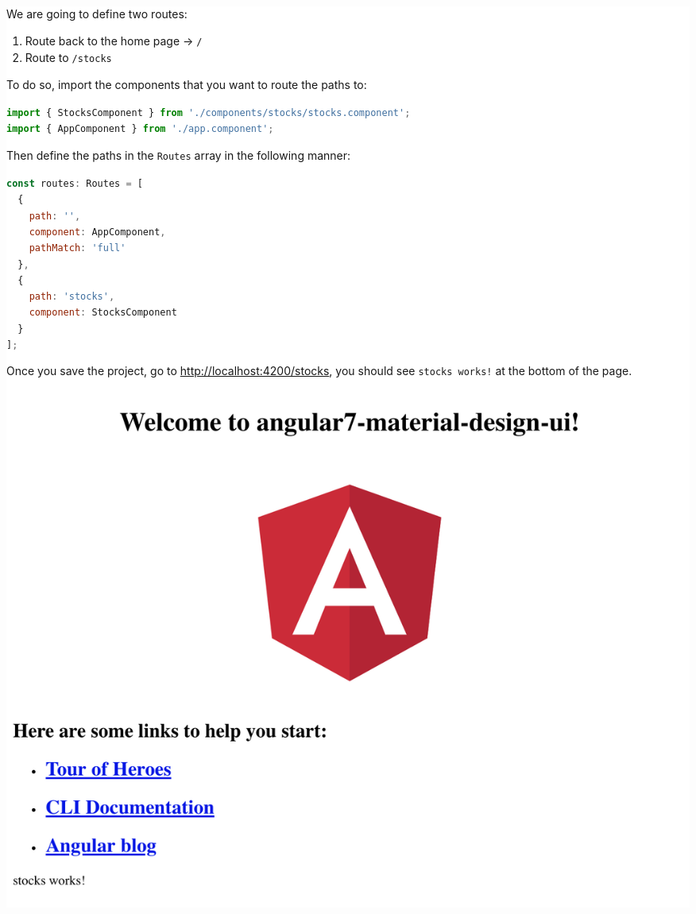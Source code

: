 We are going to define two routes:
1. Route back to the home page → `/`
2. Route to `/stocks`

To do so, import the components that you want to route the paths to:

```js
import { StocksComponent } from './components/stocks/stocks.component';
import { AppComponent } from './app.component';
```

Then define the paths in the `Routes` array in the following manner:

```js
const routes: Routes = [
  {
    path: '',
    component: AppComponent,
    pathMatch: 'full'
  },
  {
    path: 'stocks',
    component: StocksComponent
  }
];
```

Once you save the project, go to [http://localhost:4200/stocks](http://localhost:4200/stocks), you should see `stocks works!` at the bottom of the page.

![](elements/assets/angular-ui/stocks-works.png)
